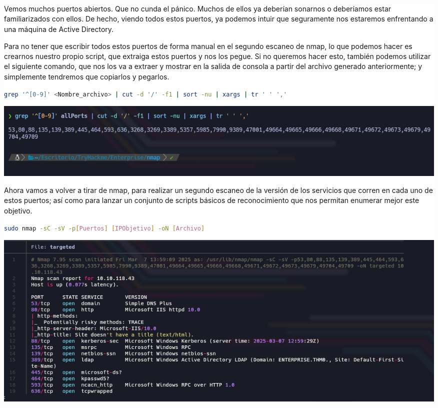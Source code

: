 Vemos muchos puertos abiertos. Que no cunda el pánico. Muchos de ellos ya deberían sonarnos o deberíamos estar familiarizados con ellos. De hecho, viendo todos estos puertos, ya podemos intuir que seguramente nos estaremos enfrentando a una máquina de Active Directory.


Para no tener que escribir todos estos puertos de forma manual en el segundo escaneo de nmap, lo que podemos hacer es crearnos nuestro propio script, que extraiga estos puertos y nos los pegue. Si no queremos hacer esto, también podemos utilizar el siguiente comando, que nos los va a extraer y mostrar en la salida de consola a partir del archivo generado anteriormente; y simplemente tendremos que copiarlos y pegarlos. 

```bash
grep '^[0-9]' <Nombre_archivo> | cut -d '/' -f1 | sort -nu | xargs | tr ' ' ','
```

![Imagen02](2.jpeg)


Ahora vamos a volver a tirar de nmap, para realizar un segundo escaneo de la versión de los servicios que corren en cada uno de estos puertos; así como para lanzar un conjunto de scripts básicos de reconocimiento que nos permitan enumerar mejor este objetivo. 


```bash
sudo nmap -sC -sV -p[Puertos] [IPObjetivo] -oN [Archivo]
```

![Imagen03](3.jpeg)
